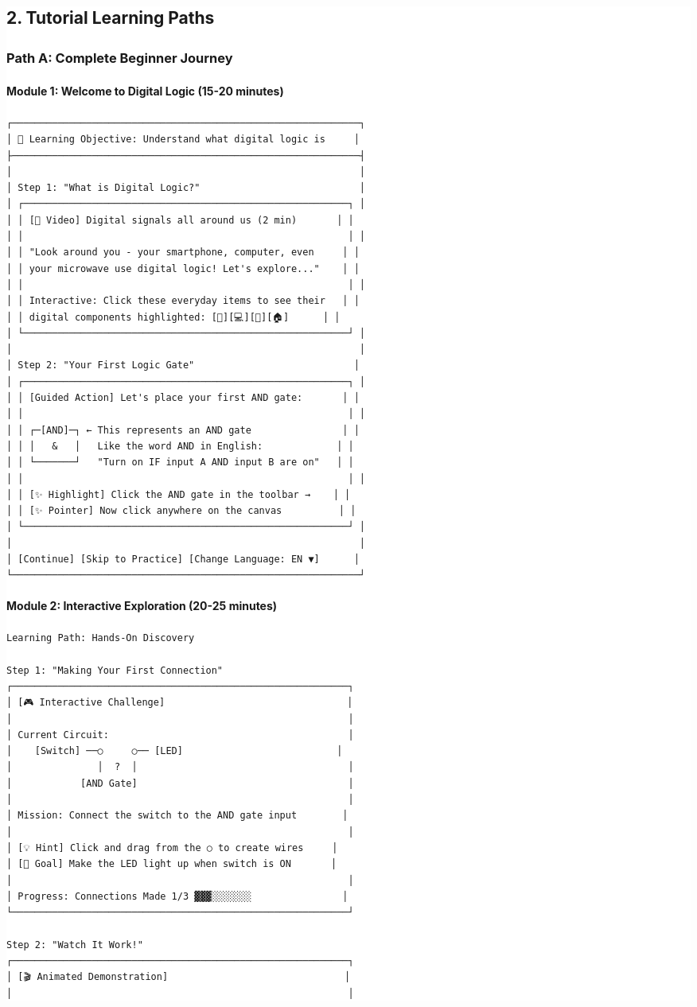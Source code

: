 
## 2. Tutorial Learning Paths

### Path A: Complete Beginner Journey

#### Module 1: Welcome to Digital Logic (15-20 minutes)
```
┌─────────────────────────────────────────────────────────────┐
│ 🎯 Learning Objective: Understand what digital logic is     │
├─────────────────────────────────────────────────────────────┤
│                                                             │
│ Step 1: "What is Digital Logic?"                            │
│ ┌─────────────────────────────────────────────────────────┐ │
│ │ [🎥 Video] Digital signals all around us (2 min)       │ │
│ │                                                         │ │
│ │ "Look around you - your smartphone, computer, even     │ │
│ │ your microwave use digital logic! Let's explore..."    │ │
│ │                                                         │ │
│ │ Interactive: Click these everyday items to see their   │ │
│ │ digital components highlighted: [📱][💻][🚗][🏠]      │ │
│ └─────────────────────────────────────────────────────────┘ │
│                                                             │
│ Step 2: "Your First Logic Gate"                            │
│ ┌─────────────────────────────────────────────────────────┐ │
│ │ [Guided Action] Let's place your first AND gate:       │ │
│ │                                                         │ │
│ │ ┌─[AND]─┐ ← This represents an AND gate                │ │
│ │ │   &   │   Like the word AND in English:             │ │
│ │ └───────┘   "Turn on IF input A AND input B are on"   │ │
│ │                                                         │ │
│ │ [✨ Highlight] Click the AND gate in the toolbar →    │ │
│ │ [✨ Pointer] Now click anywhere on the canvas          │ │
│ └─────────────────────────────────────────────────────────┘ │
│                                                             │
│ [Continue] [Skip to Practice] [Change Language: EN ▼]      │
└─────────────────────────────────────────────────────────────┘
```

#### Module 2: Interactive Exploration (20-25 minutes)
```
Learning Path: Hands-On Discovery

Step 1: "Making Your First Connection"
┌───────────────────────────────────────────────────────────┐
│ [🎮 Interactive Challenge]                                │
│                                                           │
│ Current Circuit:                                          │
│    [Switch] ──○     ○── [LED]                           │
│               │  ?  │                                     │
│            [AND Gate]                                     │
│                                                           │
│ Mission: Connect the switch to the AND gate input        │
│                                                           │
│ [💡 Hint] Click and drag from the ○ to create wires     │
│ [🎯 Goal] Make the LED light up when switch is ON       │
│                                                           │
│ Progress: Connections Made 1/3 ▓▓▓░░░░░░░                │
└───────────────────────────────────────────────────────────┘

Step 2: "Watch It Work!"
┌───────────────────────────────────────────────────────────┐
│ [🎬 Animated Demonstration]                               │
│                                                           │
```